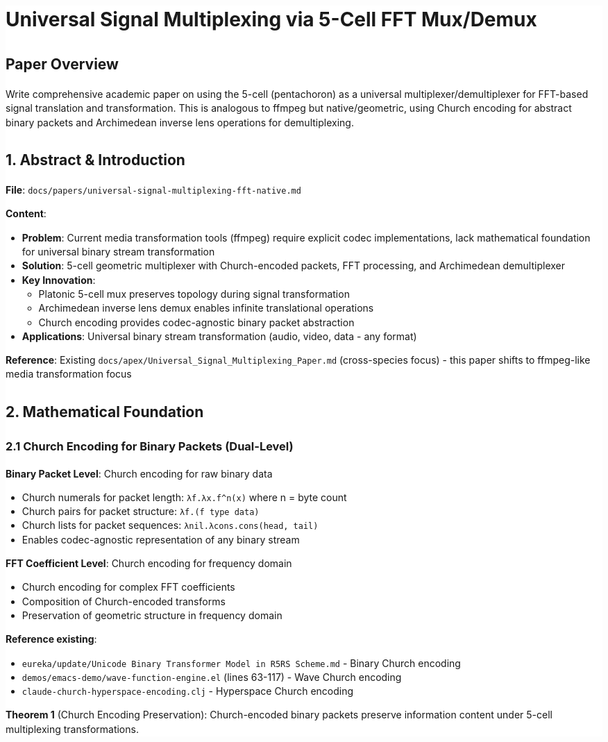 # Universal Signal Multiplexing via 5-Cell FFT Mux/Demux

## Paper Overview

Write comprehensive academic paper on using the 5-cell (pentachoron) as a universal multiplexer/demultiplexer for FFT-based signal translation and transformation. This is analogous to ffmpeg but native/geometric, using Church encoding for abstract binary packets and Archimedean inverse lens operations for demultiplexing.

## 1. Abstract & Introduction

**File**: `docs/papers/universal-signal-multiplexing-fft-native.md`

**Content**:

- **Problem**: Current media transformation tools (ffmpeg) require explicit codec implementations, lack mathematical foundation for universal binary stream transformation
- **Solution**: 5-cell geometric multiplexer with Church-encoded packets, FFT processing, and Archimedean demultiplexer
- **Key Innovation**: 
  - Platonic 5-cell mux preserves topology during signal transformation
  - Archimedean inverse lens demux enables infinite translational operations
  - Church encoding provides codec-agnostic binary packet abstraction
- **Applications**: Universal binary stream transformation (audio, video, data - any format)

**Reference**: Existing `docs/apex/Universal_Signal_Multiplexing_Paper.md` (cross-species focus) - this paper shifts to ffmpeg-like media transformation focus

## 2. Mathematical Foundation

### 2.1 Church Encoding for Binary Packets (Dual-Level)

**Binary Packet Level**: Church encoding for raw binary data

- Church numerals for packet length: `λf.λx.f^n(x)` where n = byte count
- Church pairs for packet structure: `λf.(f type data)` 
- Church lists for packet sequences: `λnil.λcons.cons(head, tail)`
- Enables codec-agnostic representation of any binary stream

**FFT Coefficient Level**: Church encoding for frequency domain

- Church encoding for complex FFT coefficients
- Composition of Church-encoded transforms
- Preservation of geometric structure in frequency domain

**Reference existing**:

- `eureka/update/Unicode Binary Transformer Model in R5RS Scheme.md` - Binary Church encoding
- `demos/emacs-demo/wave-function-engine.el` (lines 63-117) - Wave Church encoding
- `claude-church-hyperspace-encoding.clj` - Hyperspace Church encoding

**Theorem 1** (Church Encoding Preservation): Church-encoded binary packets preserve information content under 5-cell multiplexing transformations.
